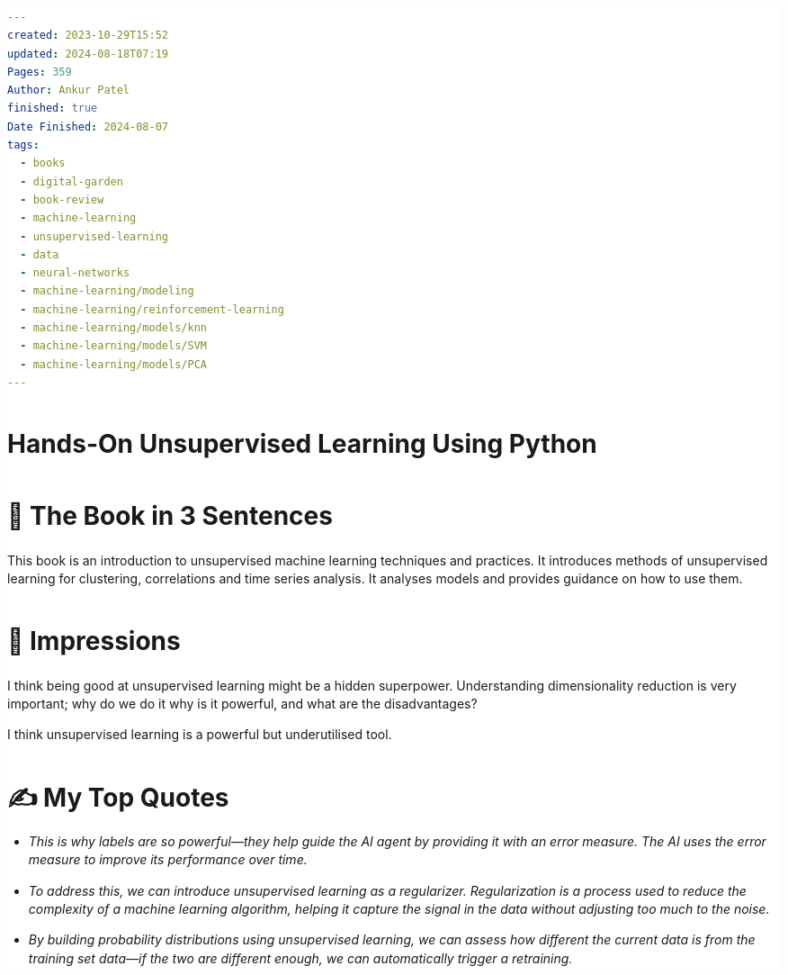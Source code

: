 ```yaml
---
created: 2023-10-29T15:52
updated: 2024-08-18T07:19
Pages: 359
Author: Ankur Patel
finished: true
Date Finished: 2024-08-07
tags:
  - books
  - digital-garden
  - book-review
  - machine-learning
  - unsupervised-learning
  - data
  - neural-networks
  - machine-learning/modeling
  - machine-learning/reinforcement-learning
  - machine-learning/models/knn
  - machine-learning/models/SVM
  - machine-learning/models/PCA
---
```

# Hands-On Unsupervised Learning Using Python


# 🚀 The Book in 3 Sentences
This book is an introduction to unsupervised machine learning techniques and practices. It introduces methods of unsupervised learning for clustering, correlations and time series analysis. It analyses models and provides guidance on how to use them.

# 🎨 Impressions
I think being good at unsupervised learning might be a hidden superpower. 
Understanding dimensionality reduction is very important; why do we do it why is it powerful, and what are the disadvantages?

I think unsupervised learning is a powerful but underutilised tool. 
# ✍️ My Top  Quotes

- *This is why labels are so powerful—they help guide the AI agent by providing it with an error measure. The AI uses the error measure to improve its performance over time.* 
 
- *To address this, we can introduce unsupervised learning as a regularizer. Regularization is a process used to reduce the complexity of a machine learning algorithm, helping it capture the signal in the data without adjusting too much to the noise.* 
 
- *By building probability distributions using unsupervised learning, we can assess how different the current data is from the training set data—if the two are different enough, we can automatically trigger a retraining.* 
 